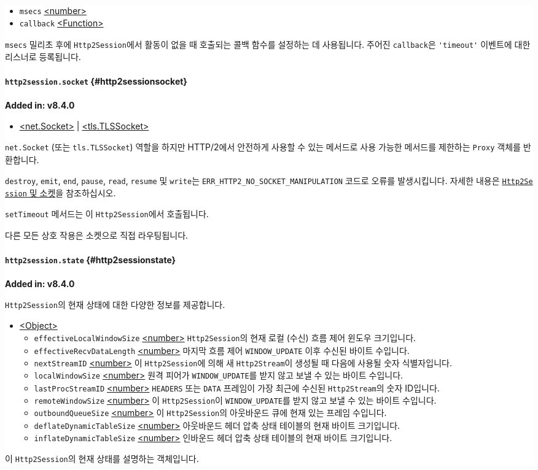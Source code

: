 - `msecs` [\<number\>](https://developer.mozilla.org/en-US/docs/Web/JavaScript/Data_structures#Number_type)
- `callback` [\<Function\>](https://developer.mozilla.org/en-US/docs/Web/JavaScript/Reference/Global_Objects/Function)

`msecs` 밀리초 후에 `Http2Session`에서 활동이 없을 때 호출되는 콜백 함수를 설정하는 데 사용됩니다. 주어진 `callback`은 `'timeout'` 이벤트에 대한 리스너로 등록됩니다.


#### `http2session.socket` {#http2sessionsocket}

**Added in: v8.4.0**

- [\<net.Socket\>](/ko/nodejs/api/net#class-netsocket) | [\<tls.TLSSocket\>](/ko/nodejs/api/tls#class-tlstlssocket)

`net.Socket` (또는 `tls.TLSSocket`) 역할을 하지만 HTTP/2에서 안전하게 사용할 수 있는 메서드로 사용 가능한 메서드를 제한하는 `Proxy` 객체를 반환합니다.

`destroy`, `emit`, `end`, `pause`, `read`, `resume` 및 `write`는 `ERR_HTTP2_NO_SOCKET_MANIPULATION` 코드로 오류를 발생시킵니다. 자세한 내용은 [`Http2Session` 및 소켓](/ko/nodejs/api/http2#http2session-and-sockets)을 참조하십시오.

`setTimeout` 메서드는 이 `Http2Session`에서 호출됩니다.

다른 모든 상호 작용은 소켓으로 직접 라우팅됩니다.

#### `http2session.state` {#http2sessionstate}

**Added in: v8.4.0**

`Http2Session`의 현재 상태에 대한 다양한 정보를 제공합니다.

- [\<Object\>](https://developer.mozilla.org/en-US/docs/Web/JavaScript/Reference/Global_Objects/Object) 
    - `effectiveLocalWindowSize` [\<number\>](https://developer.mozilla.org/en-US/docs/Web/JavaScript/Data_structures#Number_type) `Http2Session`의 현재 로컬 (수신) 흐름 제어 윈도우 크기입니다.
    - `effectiveRecvDataLength` [\<number\>](https://developer.mozilla.org/en-US/docs/Web/JavaScript/Data_structures#Number_type) 마지막 흐름 제어 `WINDOW_UPDATE` 이후 수신된 바이트 수입니다.
    - `nextStreamID` [\<number\>](https://developer.mozilla.org/en-US/docs/Web/JavaScript/Data_structures#Number_type) 이 `Http2Session`에 의해 새 `Http2Stream`이 생성될 때 다음에 사용될 숫자 식별자입니다.
    - `localWindowSize` [\<number\>](https://developer.mozilla.org/en-US/docs/Web/JavaScript/Data_structures#Number_type) 원격 피어가 `WINDOW_UPDATE`를 받지 않고 보낼 수 있는 바이트 수입니다.
    - `lastProcStreamID` [\<number\>](https://developer.mozilla.org/en-US/docs/Web/JavaScript/Data_structures#Number_type) `HEADERS` 또는 `DATA` 프레임이 가장 최근에 수신된 `Http2Stream`의 숫자 ID입니다.
    - `remoteWindowSize` [\<number\>](https://developer.mozilla.org/en-US/docs/Web/JavaScript/Data_structures#Number_type) 이 `Http2Session`이 `WINDOW_UPDATE`를 받지 않고 보낼 수 있는 바이트 수입니다.
    - `outboundQueueSize` [\<number\>](https://developer.mozilla.org/en-US/docs/Web/JavaScript/Data_structures#Number_type) 이 `Http2Session`의 아웃바운드 큐에 현재 있는 프레임 수입니다.
    - `deflateDynamicTableSize` [\<number\>](https://developer.mozilla.org/en-US/docs/Web/JavaScript/Data_structures#Number_type) 아웃바운드 헤더 압축 상태 테이블의 현재 바이트 크기입니다.
    - `inflateDynamicTableSize` [\<number\>](https://developer.mozilla.org/en-US/docs/Web/JavaScript/Data_structures#Number_type) 인바운드 헤더 압축 상태 테이블의 현재 바이트 크기입니다.
  
 

이 `Http2Session`의 현재 상태를 설명하는 객체입니다.


